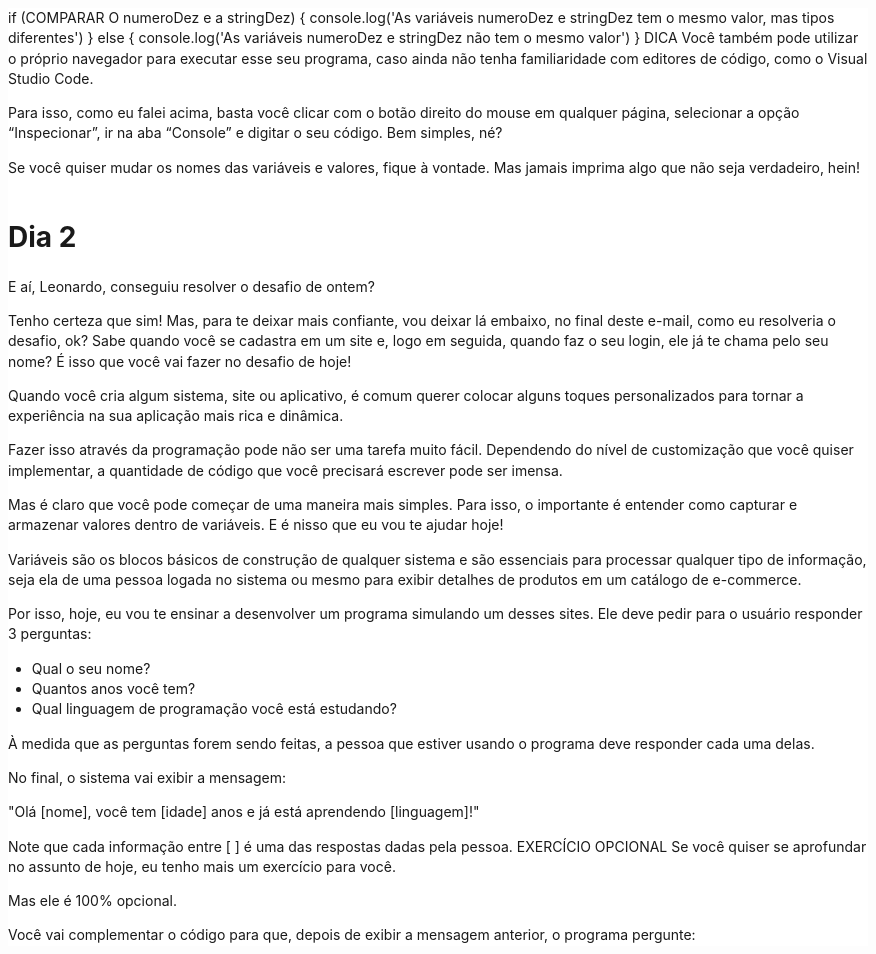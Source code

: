 if (COMPARAR O numeroDez e a stringDez) {
  console.log('As variáveis numeroDez e stringDez tem o mesmo valor, mas tipos diferentes')
} else {
  console.log('As variáveis numeroDez e stringDez não tem o mesmo valor')
}
DICA
Você também pode utilizar o próprio navegador para executar esse seu programa, caso ainda não tenha familiaridade com editores de código, como o Visual Studio Code.

Para isso, como eu falei acima, basta você clicar com o botão direito do mouse em qualquer página, selecionar a opção “Inspecionar”, ir na aba “Console” e digitar o seu código. Bem simples, né?

Se você quiser mudar os nomes das variáveis e valores, fique à vontade. Mas jamais imprima algo que não seja verdadeiro, hein!


<h1>Dia 2</h1>
E aí, Leonardo, conseguiu resolver o desafio de ontem?

Tenho certeza que sim! Mas, para te deixar mais confiante, vou deixar lá embaixo, no final deste e-mail, como eu resolveria o desafio, ok?
Sabe quando você se cadastra em um site e, logo em seguida, quando faz o seu login, ele já te chama pelo seu nome? É isso que você vai fazer no desafio de hoje!

Quando você cria algum sistema, site ou aplicativo, é comum querer colocar alguns toques personalizados para tornar a experiência na sua aplicação mais rica e dinâmica.

Fazer isso através da programação pode não ser uma tarefa muito fácil. Dependendo do nível de customização que você quiser implementar, a quantidade de código que você precisará escrever pode ser imensa.

Mas é claro que você pode começar de uma maneira mais simples. Para isso, o importante é entender como capturar e armazenar valores dentro de variáveis. E é nisso que eu vou te ajudar hoje!

Variáveis são os blocos básicos de construção de qualquer sistema e são essenciais para processar qualquer tipo de informação, seja ela de uma pessoa logada no sistema ou mesmo para exibir detalhes de produtos em um catálogo de e-commerce.

Por isso, hoje, eu vou te ensinar a desenvolver um programa simulando um desses sites. Ele deve pedir para o usuário responder 3 perguntas:

- Qual o seu nome?
- Quantos anos você tem?
- Qual linguagem de programação você está estudando?

À medida que as perguntas forem sendo feitas, a pessoa que estiver usando o programa deve responder cada uma delas.

No final, o sistema vai exibir a mensagem:

"Olá [nome], você tem [idade] anos e já está aprendendo [linguagem]!"

Note que cada informação entre [ ] é uma das respostas dadas pela pessoa.
EXERCÍCIO OPCIONAL
Se você quiser se aprofundar no assunto de hoje, eu tenho mais um exercício para você.

Mas ele é 100% opcional.

Você vai complementar o código para que, depois de exibir a mensagem anterior, o programa pergunte:
